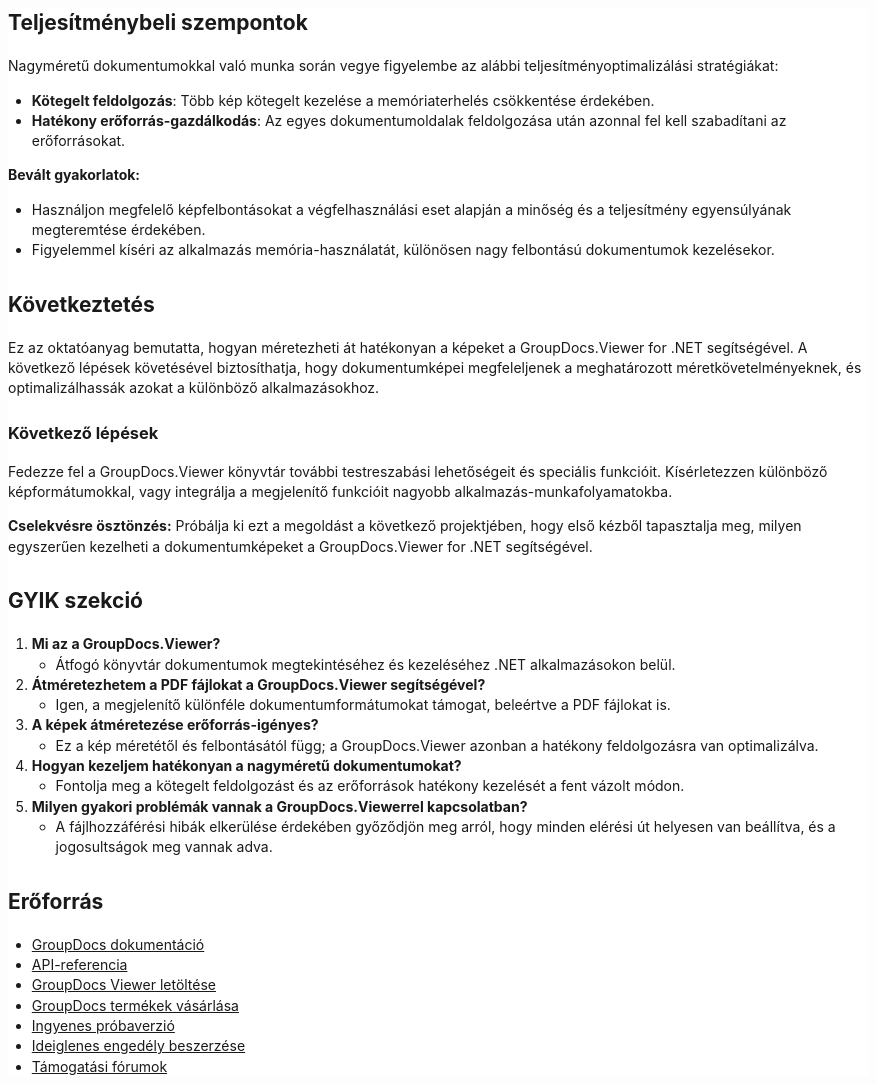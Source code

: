## Teljesítménybeli szempontok

Nagyméretű dokumentumokkal való munka során vegye figyelembe az alábbi teljesítményoptimalizálási stratégiákat:

- **Kötegelt feldolgozás**: Több kép kötegelt kezelése a memóriaterhelés csökkentése érdekében.
- **Hatékony erőforrás-gazdálkodás**: Az egyes dokumentumoldalak feldolgozása után azonnal fel kell szabadítani az erőforrásokat.
  
**Bevált gyakorlatok:**
- Használjon megfelelő képfelbontásokat a végfelhasználási eset alapján a minőség és a teljesítmény egyensúlyának megteremtése érdekében.
- Figyelemmel kíséri az alkalmazás memória-használatát, különösen nagy felbontású dokumentumok kezelésekor.

## Következtetés

Ez az oktatóanyag bemutatta, hogyan méretezheti át hatékonyan a képeket a GroupDocs.Viewer for .NET segítségével. A következő lépések követésével biztosíthatja, hogy dokumentumképei megfeleljenek a meghatározott méretkövetelményeknek, és optimalizálhassák azokat a különböző alkalmazásokhoz.

### Következő lépések
Fedezze fel a GroupDocs.Viewer könyvtár további testreszabási lehetőségeit és speciális funkcióit. Kísérletezzen különböző képformátumokkal, vagy integrálja a megjelenítő funkcióit nagyobb alkalmazás-munkafolyamatokba.

**Cselekvésre ösztönzés:**
Próbálja ki ezt a megoldást a következő projektjében, hogy első kézből tapasztalja meg, milyen egyszerűen kezelheti a dokumentumképeket a GroupDocs.Viewer for .NET segítségével.

## GYIK szekció

1. **Mi az a GroupDocs.Viewer?**
   - Átfogó könyvtár dokumentumok megtekintéséhez és kezeléséhez .NET alkalmazásokon belül.
2. **Átméretezhetem a PDF fájlokat a GroupDocs.Viewer segítségével?**
   - Igen, a megjelenítő különféle dokumentumformátumokat támogat, beleértve a PDF fájlokat is.
3. **A képek átméretezése erőforrás-igényes?**
   - Ez a kép méretétől és felbontásától függ; a GroupDocs.Viewer azonban a hatékony feldolgozásra van optimalizálva.
4. **Hogyan kezeljem hatékonyan a nagyméretű dokumentumokat?**
   - Fontolja meg a kötegelt feldolgozást és az erőforrások hatékony kezelését a fent vázolt módon.
5. **Milyen gyakori problémák vannak a GroupDocs.Viewerrel kapcsolatban?**
   - A fájlhozzáférési hibák elkerülése érdekében győződjön meg arról, hogy minden elérési út helyesen van beállítva, és a jogosultságok meg vannak adva.

## Erőforrás
- [GroupDocs dokumentáció](https://docs.groupdocs.com/viewer/net/)
- [API-referencia](https://reference.groupdocs.com/viewer/net/)
- [GroupDocs Viewer letöltése](https://releases.groupdocs.com/viewer/net/)
- [GroupDocs termékek vásárlása](https://purchase.groupdocs.com/buy)
- [Ingyenes próbaverzió](https://releases.groupdocs.com/viewer/net/)
- [Ideiglenes engedély beszerzése](https://purchase.groupdocs.com/temporary-license/)
- [Támogatási fórumok](https://forum.groupdocs.com/c/viewer/9)